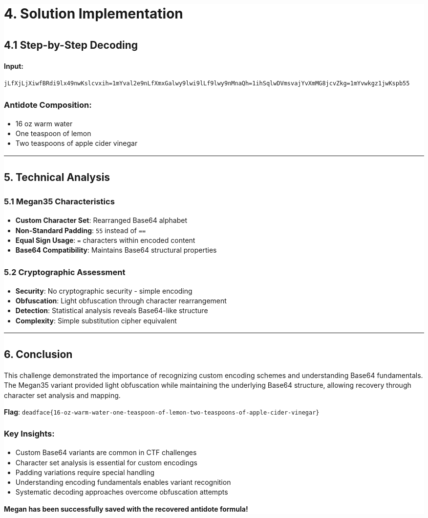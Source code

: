 # 4. Solution Implementation

## 4.1 Step-by-Step Decoding

**Input:**
```text
jLfXjLjXiwfBRdi9lx49nwKslcvxih=1mYval2e9nLfXmxGalwy9lwi9lLf9lwy9nMnaQh=1ihSqlwDVmsvajYvXmMG8jcvZkg=1mYvwkgz1jwKspb55
```

### Antidote Composition:
- 16 oz warm water
- One teaspoon of lemon  
- Two teaspoons of apple cider vinegar

---

## 5. Technical Analysis

### 5.1 Megan35 Characteristics
- **Custom Character Set**: Rearranged Base64 alphabet
- **Non-Standard Padding**: `55` instead of `==`
- **Equal Sign Usage**: `=` characters within encoded content
- **Base64 Compatibility**: Maintains Base64 structural properties

### 5.2 Cryptographic Assessment
- **Security**: No cryptographic security - simple encoding
- **Obfuscation**: Light obfuscation through character rearrangement
- **Detection**: Statistical analysis reveals Base64-like structure
- **Complexity**: Simple substitution cipher equivalent

---

## 6. Conclusion

This challenge demonstrated the importance of recognizing custom encoding schemes and understanding Base64 fundamentals. The Megan35 variant provided light obfuscation while maintaining the underlying Base64 structure, allowing recovery through character set analysis and mapping.

**Flag**: `deadface{16-oz-warm-water-one-teaspoon-of-lemon-two-teaspoons-of-apple-cider-vinegar}`

### Key Insights:
- Custom Base64 variants are common in CTF challenges
- Character set analysis is essential for custom encodings
- Padding variations require special handling
- Understanding encoding fundamentals enables variant recognition
- Systematic decoding approaches overcome obfuscation attempts

**Megan has been successfully saved with the recovered antidote formula!**
